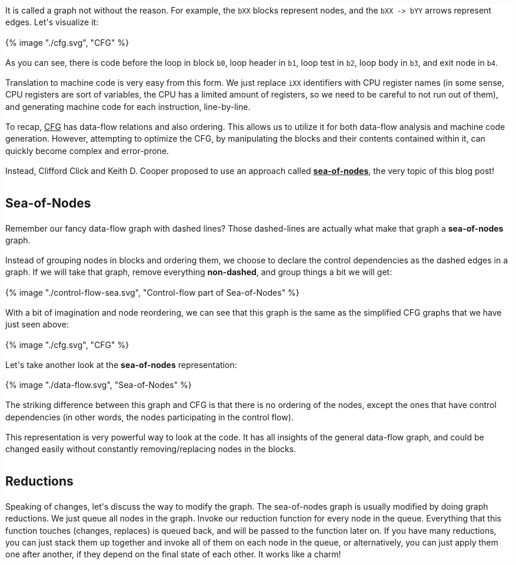 It is called a graph not without the reason. For example, the `bXX` blocks
represent nodes, and the `bXX -> bYY` arrows represent edges. Let's visualize
it:

{% image "./cfg.svg", "CFG" %}

As you can see, there is code before the loop in block `b0`, loop header in
`b1`, loop test in `b2`, loop body in `b3`, and exit node in `b4`.

Translation to machine code is very easy from this form. We just replace `iXX`
identifiers with CPU register names (in some sense, CPU registers are sort of
variables, the CPU has a limited amount of registers, so we need to be careful
to not run out of them), and generating machine code for each instruction,
line-by-line.

To recap, [CFG][10] has data-flow relations and also ordering. This allows us to
utilize it for both data-flow analysis and machine code generation. However,
attempting to optimize the CFG, by manipulating the blocks and their contents
contained within it, can quickly become complex and error-prone.

Instead, Clifford Click and Keith D. Cooper proposed to use an approach
called [**sea-of-nodes**][11], the very topic of this blog post!

## Sea-of-Nodes

Remember our fancy data-flow graph with dashed lines? Those dashed-lines are
actually what make that graph a **sea-of-nodes** graph.

Instead of grouping nodes in blocks and ordering them, we choose to declare the
control dependencies as the dashed edges in a graph. If we will take that graph,
remove everything **non-dashed**, and group things a bit we will get:

{% image "./control-flow-sea.svg", "Control-flow part of Sea-of-Nodes" %}

With a bit of imagination and node reordering, we can see that this graph is the
same as the simplified CFG graphs that we have just seen above:

{% image "./cfg.svg", "CFG" %}

Let's take another look at the **sea-of-nodes** representation:

{% image "./data-flow.svg", "Sea-of-Nodes" %}

The striking difference between this graph and CFG is that there is no ordering
of the nodes, except the ones that have control dependencies (in other words,
the nodes participating in the control flow).

This representation is very powerful way to look at the code. It has all
insights of the general data-flow graph, and could be changed easily without
constantly removing/replacing nodes in the blocks.

## Reductions

Speaking of changes, let's discuss the way to modify the graph. The sea-of-nodes
graph is usually modified by doing graph reductions. We just queue all nodes in
the graph. Invoke our reduction function for every node in the queue. Everything
that this function touches (changes, replaces) is queued back, and will be
passed to the function later on. If you have many reductions, you can just stack
them up together and invoke all of them on each node in the queue, or
alternatively, you can just apply them one after another, if they depend on the
final state of each other. It works like a charm!


[0]: /4.how-to-start-jitting
[1]: /5.allocating-numbers
[2]: /6.smis-and-doubles
[3]: /a.deoptimize-me-not
[4]: https://en.wikipedia.org/wiki/Abstract_syntax_tree
[5]: https://en.wikipedia.org/wiki/SIMD
[6]: https://github.com/jquery/esprima
[9]: https://en.wikipedia.org/wiki/Data-flow_analysis
[10]: https://en.wikipedia.org/wiki/Control_flow_graph
[11]: http://www.researchgate.net/profile/Cliff_Click/publication/2394127_Combining_Analyses_Combining_Optimizations/links/0a85e537233956f6dd000000.pdf
[14]: https://github.com/paulfryzel
[15]: https://github.com/indutny/json-pipeline
[16]: https://github.com/indutny/json-pipeline-reducer
[17]: https://github.com/indutny/json-pipeline-scheduler
[18]: https://en.wikipedia.org/wiki/Static_single_assignment_form
[19]: https://courses.cs.washington.edu/courses/cse501/04wi/papers/click-pldi95.pdf